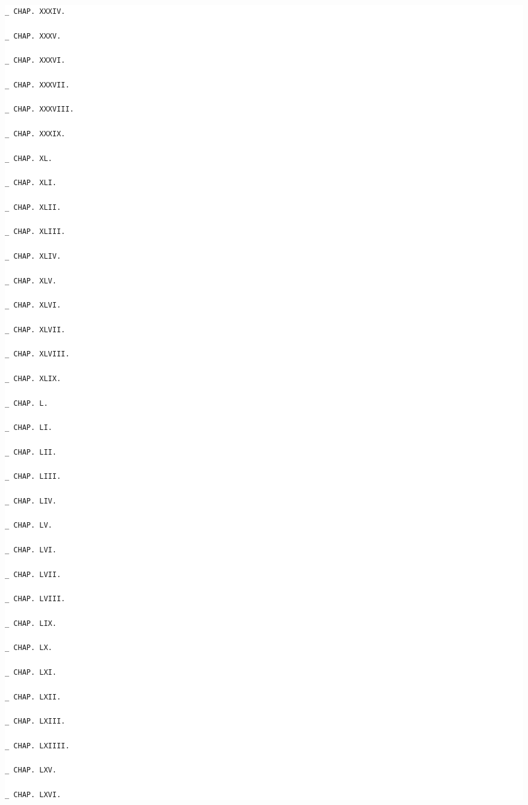     _ CHAP. XXXIV.

    _ CHAP. XXXV.

    _ CHAP. XXXVI.

    _ CHAP. XXXVII.

    _ CHAP. XXXVIII.

    _ CHAP. XXXIX.

    _ CHAP. XL.

    _ CHAP. XLI.

    _ CHAP. XLII.

    _ CHAP. XLIII.

    _ CHAP. XLIV.

    _ CHAP. XLV.

    _ CHAP. XLVI.

    _ CHAP. XLVII.

    _ CHAP. XLVIII.

    _ CHAP. XLIX.

    _ CHAP. L.

    _ CHAP. LI.

    _ CHAP. LII.

    _ CHAP. LIII.

    _ CHAP. LIV.

    _ CHAP. LV.

    _ CHAP. LVI.

    _ CHAP. LVII.

    _ CHAP. LVIII.

    _ CHAP. LIX.

    _ CHAP. LX.

    _ CHAP. LXI.

    _ CHAP. LXII.

    _ CHAP. LXIII.

    _ CHAP. LXIIII.

    _ CHAP. LXV.

    _ CHAP. LXVI.
